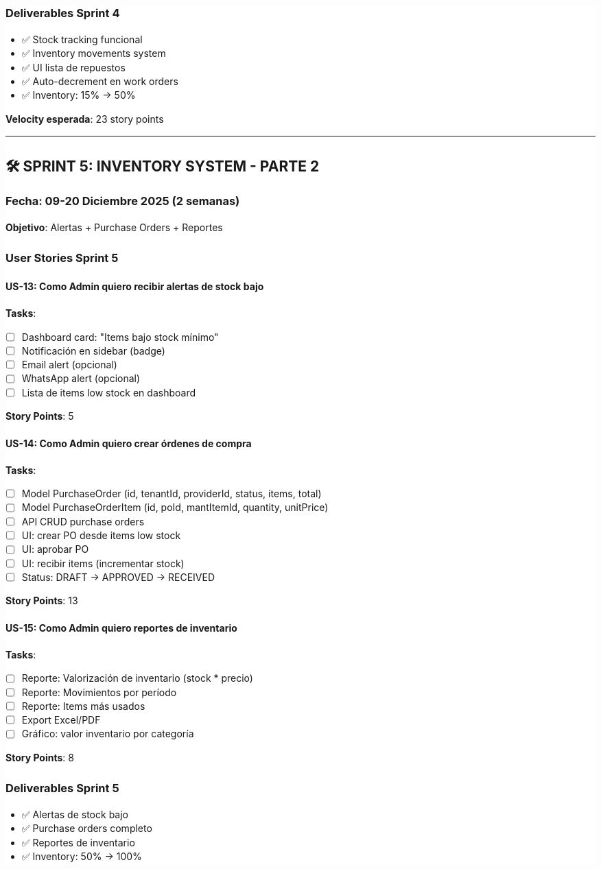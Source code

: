 ### Deliverables Sprint 4
- ✅ Stock tracking funcional
- ✅ Inventory movements system
- ✅ UI lista de repuestos
- ✅ Auto-decrement en work orders
- ✅ Inventory: 15% → 50%

**Velocity esperada**: 23 story points

---

## 🛠️ SPRINT 5: INVENTORY SYSTEM - PARTE 2

### Fecha: 09-20 Diciembre 2025 (2 semanas)
**Objetivo**: Alertas + Purchase Orders + Reportes

### User Stories Sprint 5

#### US-13: Como Admin quiero recibir alertas de stock bajo
**Tasks**:
- [ ] Dashboard card: "Items bajo stock mínimo"
- [ ] Notificación en sidebar (badge)
- [ ] Email alert (opcional)
- [ ] WhatsApp alert (opcional)
- [ ] Lista de items low stock en dashboard

**Story Points**: 5

#### US-14: Como Admin quiero crear órdenes de compra
**Tasks**:
- [ ] Model PurchaseOrder (id, tenantId, providerId, status, items, total)
- [ ] Model PurchaseOrderItem (id, poId, mantItemId, quantity, unitPrice)
- [ ] API CRUD purchase orders
- [ ] UI: crear PO desde items low stock
- [ ] UI: aprobar PO
- [ ] UI: recibir items (incrementar stock)
- [ ] Status: DRAFT → APPROVED → RECEIVED

**Story Points**: 13

#### US-15: Como Admin quiero reportes de inventario
**Tasks**:
- [ ] Reporte: Valorización de inventario (stock * precio)
- [ ] Reporte: Movimientos por período
- [ ] Reporte: Items más usados
- [ ] Export Excel/PDF
- [ ] Gráfico: valor inventario por categoría

**Story Points**: 8

### Deliverables Sprint 5
- ✅ Alertas de stock bajo
- ✅ Purchase orders completo
- ✅ Reportes de inventario
- ✅ Inventory: 50% → 100%
